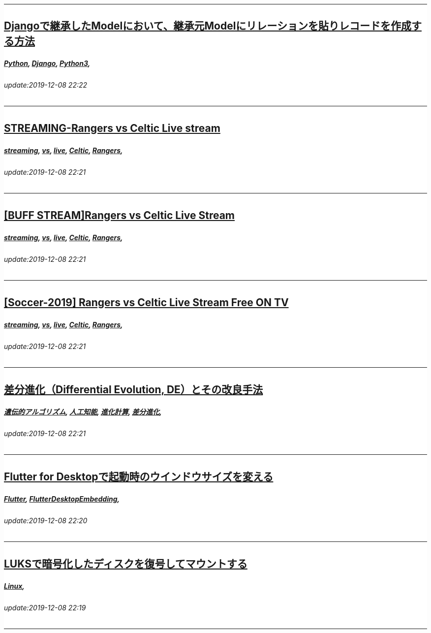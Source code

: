 
---
## [Djangoで継承したModelにおいて、継承元Modelにリレーションを貼りレコードを作成する方法](https://qiita.com/ibn/items/77dbf5e89b67bf0b8e5e)
##### [Python](https://qiita.com/tags/Python), [Django](https://qiita.com/tags/Django), [Python3](https://qiita.com/tags/Python3), 
###### update:2019-12-08 22:22
---
## [STREAMING-Rangers vs Celtic Live stream](https://qiita.com/cbssport_Live/items/cf6ee69779d42a2a3fe1)
##### [streaming](https://qiita.com/tags/streaming), [vs](https://qiita.com/tags/vs), [live](https://qiita.com/tags/live), [Celtic](https://qiita.com/tags/Celtic), [Rangers](https://qiita.com/tags/Rangers), 
###### update:2019-12-08 22:21
---
## [[BUFF STREAM]Rangers vs Celtic Live Stream](https://qiita.com/cbssport_Live/items/e33c2a9eef9bfd6d274d)
##### [streaming](https://qiita.com/tags/streaming), [vs](https://qiita.com/tags/vs), [live](https://qiita.com/tags/live), [Celtic](https://qiita.com/tags/Celtic), [Rangers](https://qiita.com/tags/Rangers), 
###### update:2019-12-08 22:21
---
## [[Soccer-2019] Rangers vs Celtic Live Stream Free ON TV](https://qiita.com/cbssport_Live/items/b53324ac294f3280a216)
##### [streaming](https://qiita.com/tags/streaming), [vs](https://qiita.com/tags/vs), [live](https://qiita.com/tags/live), [Celtic](https://qiita.com/tags/Celtic), [Rangers](https://qiita.com/tags/Rangers), 
###### update:2019-12-08 22:21
---
## [差分進化（Differential Evolution, DE）とその改良手法](https://qiita.com/LeftLetter/items/9dde669e770134a31d8e)
##### [遺伝的アルゴリズム](https://qiita.com/tags/遺伝的アルゴリズム), [人工知能](https://qiita.com/tags/人工知能), [進化計算](https://qiita.com/tags/進化計算), [差分進化](https://qiita.com/tags/差分進化), 
###### update:2019-12-08 22:21
---
## [Flutter for Desktopで起動時のウインドウサイズを変える](https://qiita.com/YusukeIwaki/items/b80adec4b7c6d7ee8e76)
##### [Flutter](https://qiita.com/tags/Flutter), [FlutterDesktopEmbedding](https://qiita.com/tags/FlutterDesktopEmbedding), 
###### update:2019-12-08 22:20
---
## [LUKSで暗号化したディスクを復号してマウントする](https://qiita.com/YMiyanohara/items/b44a6af0ab2635e8c09f)
##### [Linux](https://qiita.com/tags/Linux), 
###### update:2019-12-08 22:19
---